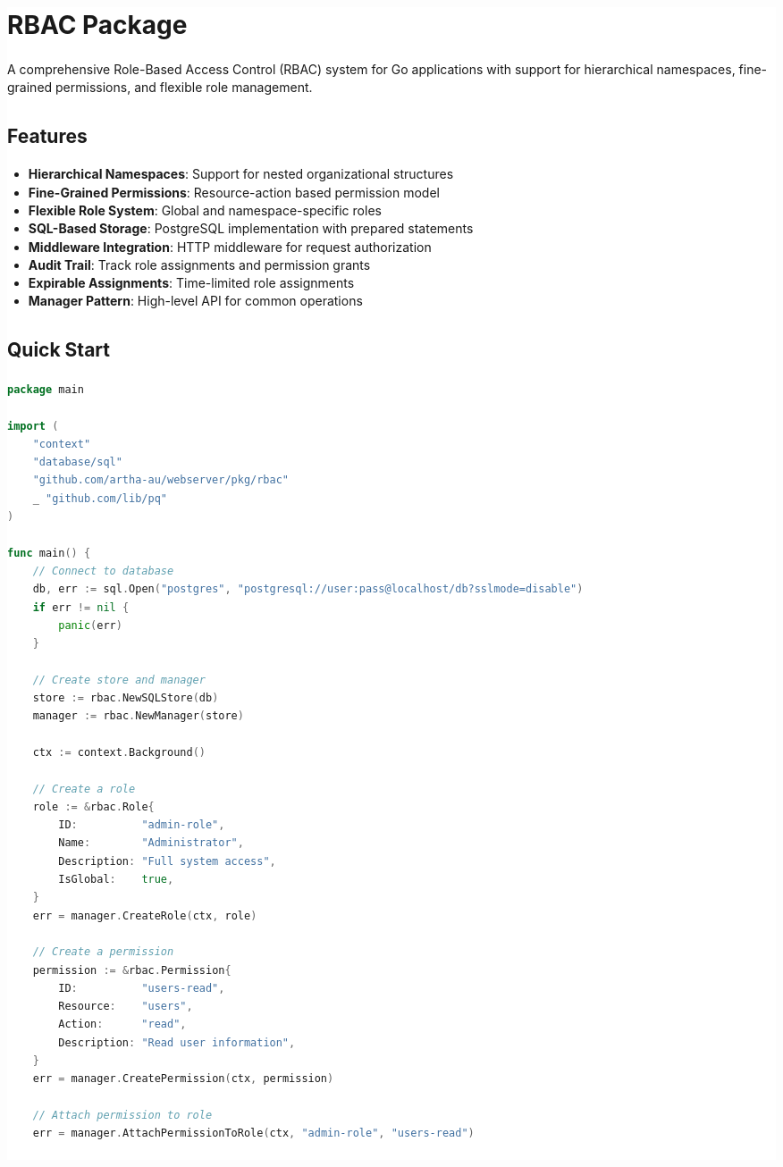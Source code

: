 # RBAC Package

A comprehensive Role-Based Access Control (RBAC) system for Go applications with support for hierarchical namespaces, fine-grained permissions, and flexible role management.

## Features

- **Hierarchical Namespaces**: Support for nested organizational structures
- **Fine-Grained Permissions**: Resource-action based permission model
- **Flexible Role System**: Global and namespace-specific roles
- **SQL-Based Storage**: PostgreSQL implementation with prepared statements
- **Middleware Integration**: HTTP middleware for request authorization
- **Audit Trail**: Track role assignments and permission grants
- **Expirable Assignments**: Time-limited role assignments
- **Manager Pattern**: High-level API for common operations

## Quick Start

```go
package main

import (
    "context"
    "database/sql"
    "github.com/artha-au/webserver/pkg/rbac"
    _ "github.com/lib/pq"
)

func main() {
    // Connect to database
    db, err := sql.Open("postgres", "postgresql://user:pass@localhost/db?sslmode=disable")
    if err != nil {
        panic(err)
    }
    
    // Create store and manager
    store := rbac.NewSQLStore(db)
    manager := rbac.NewManager(store)
    
    ctx := context.Background()
    
    // Create a role
    role := &rbac.Role{
        ID:          "admin-role",
        Name:        "Administrator",
        Description: "Full system access",
        IsGlobal:    true,
    }
    err = manager.CreateRole(ctx, role)
    
    // Create a permission
    permission := &rbac.Permission{
        ID:          "users-read",
        Resource:    "users",
        Action:      "read",
        Description: "Read user information",
    }
    err = manager.CreatePermission(ctx, permission)
    
    // Attach permission to role
    err = manager.AttachPermissionToRole(ctx, "admin-role", "users-read")
    
```